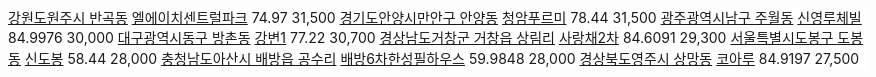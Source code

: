   <tr>
    <td><a href="/apt/강원도원주시반곡동">강원도원주시 반곡동</a></td>
    <td style="font-weight: bold;"><a href="/apt/강원도원주시반곡동엘에이치센트럴파크">엘에이치센트럴파크</a></td>
    <td>74.97</td>
    <td>31,500</td>
  </tr>

  <tr>
    <td><a href="/apt/경기도안양시만안구안양동">경기도안양시만안구 안양동</a></td>
    <td style="font-weight: bold;"><a href="/apt/경기도안양시만안구안양동청암푸르미">청암푸르미</a></td>
    <td>78.44</td>
    <td>31,500</td>
  </tr>

  <tr>
    <td><a href="/apt/광주광역시남구주월동">광주광역시남구 주월동</a></td>
    <td style="font-weight: bold;"><a href="/apt/광주광역시남구주월동신영루체빌">신영루체빌</a></td>
    <td>84.9976</td>
    <td>30,000</td>
  </tr>

  <tr>
    <td><a href="/apt/대구광역시동구방촌동">대구광역시동구 방촌동</a></td>
    <td style="font-weight: bold;"><a href="/apt/대구광역시동구방촌동강변1">강변1</a></td>
    <td>77.22</td>
    <td>30,700</td>
  </tr>

  <tr>
    <td><a href="/apt/경상남도거창군거창읍 상림리">경상남도거창군 거창읍 상림리</a></td>
    <td style="font-weight: bold;"><a href="/apt/경상남도거창군거창읍 상림리사랑채2차">사랑채2차</a></td>
    <td>84.6091</td>
    <td>29,300</td>
  </tr>

  <tr>
    <td><a href="/apt/서울특별시도봉구도봉동">서울특별시도봉구 도봉동</a></td>
    <td style="font-weight: bold;"><a href="/apt/서울특별시도봉구도봉동신도봉">신도봉</a></td>
    <td>58.44</td>
    <td>28,000</td>
  </tr>

  <tr>
    <td><a href="/apt/충청남도아산시배방읍 공수리">충청남도아산시 배방읍 공수리</a></td>
    <td style="font-weight: bold;"><a href="/apt/충청남도아산시배방읍 공수리배방6차한성필하우스">배방6차한성필하우스</a></td>
    <td>59.9848</td>
    <td>28,000</td>
  </tr>

  <tr>
    <td><a href="/apt/경상북도영주시상망동">경상북도영주시 상망동</a></td>
    <td style="font-weight: bold;"><a href="/apt/경상북도영주시상망동코아루">코아루</a></td>
    <td>84.9197</td>
    <td>27,500</td>
  </tr>
